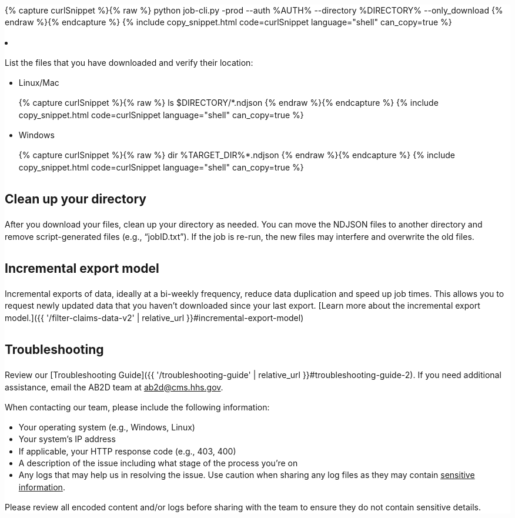 {% capture curlSnippet %}{% raw %}
python job-cli.py -prod --auth %AUTH% --directory %DIRECTORY% --only_download
{% endraw %}{% endcapture %}
{% include copy_snippet.html code=curlSnippet language="shell" can_copy=true %} 
            </li>
        </ul>
    </li>
    <li>
        <p>List the files that you have downloaded and verify their location:</p>
        <ul>
            <li>
                <p>Linux/Mac</p>
{% capture curlSnippet %}{% raw %}
ls $DIRECTORY/*.ndjson
{% endraw %}{% endcapture %}
{% include copy_snippet.html code=curlSnippet language="shell" can_copy=true %} 
            </li>
            <li>
                <p>Windows</p>
{% capture curlSnippet %}{% raw %}
dir %TARGET_DIR%\*.ndjson
{% endraw %}{% endcapture %}
{% include copy_snippet.html code=curlSnippet language="shell" can_copy=true %} 
            </li>
        </ul>
    </li>
</ol>

## Clean up your directory

After you download your files, clean up your directory as needed. You can move the NDJSON files to another directory and remove script-generated files (e.g., “jobID.txt”). If the job is re-run, the new files may interfere and overwrite the old files.

## Incremental export model

Incremental exports of data, ideally at a bi-weekly frequency, reduce data duplication and speed up job times. This allows you to request newly updated data that you haven’t downloaded since your last export. [Learn more about the incremental export model.]({{ '/filter-claims-data-v2' | relative_url }}#incremental-export-model)

## Troubleshooting

Review our [Troubleshooting Guide]({{ '/troubleshooting-guide' | relative_url }}#troubleshooting-guide-2). If you need additional assistance, email the AB2D team at <a href="mailto:ab2d@cms.hhs.gov">ab2d@cms.hhs.gov</a>.

When contacting our team, please include the following information:

- Your operating system (e.g., Windows, Linux)
- Your system’s IP address
- If applicable, your HTTP response code (e.g., 403, 400)
- A description of the issue including what stage of the process you’re on
- Any logs that may help us in resolving the issue. Use caution when sharing any log files as they may contain [sensitive information](https://www.justice.gov/opcl/privacy-act-1974).

Please review all encoded content and/or logs before sharing with the team to ensure they do not contain sensitive details.

